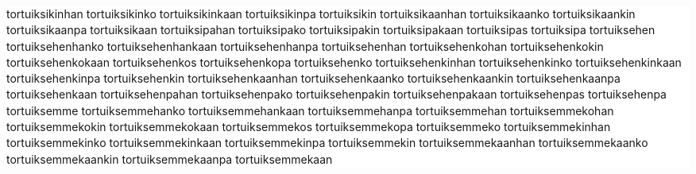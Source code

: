 tortuiksikinhan
tortuiksikinko
tortuiksikinkaan
tortuiksikinpa
tortuiksikin
tortuiksikaanhan
tortuiksikaanko
tortuiksikaankin
tortuiksikaanpa
tortuiksikaan
tortuiksipahan
tortuiksipako
tortuiksipakin
tortuiksipakaan
tortuiksipas
tortuiksipa
tortuiksehen
tortuiksehenhanko
tortuiksehenhankaan
tortuiksehenhanpa
tortuiksehenhan
tortuiksehenkohan
tortuiksehenkokin
tortuiksehenkokaan
tortuiksehenkos
tortuiksehenkopa
tortuiksehenko
tortuiksehenkinhan
tortuiksehenkinko
tortuiksehenkinkaan
tortuiksehenkinpa
tortuiksehenkin
tortuiksehenkaanhan
tortuiksehenkaanko
tortuiksehenkaankin
tortuiksehenkaanpa
tortuiksehenkaan
tortuiksehenpahan
tortuiksehenpako
tortuiksehenpakin
tortuiksehenpakaan
tortuiksehenpas
tortuiksehenpa
tortuiksemme
tortuiksemmehanko
tortuiksemmehankaan
tortuiksemmehanpa
tortuiksemmehan
tortuiksemmekohan
tortuiksemmekokin
tortuiksemmekokaan
tortuiksemmekos
tortuiksemmekopa
tortuiksemmeko
tortuiksemmekinhan
tortuiksemmekinko
tortuiksemmekinkaan
tortuiksemmekinpa
tortuiksemmekin
tortuiksemmekaanhan
tortuiksemmekaanko
tortuiksemmekaankin
tortuiksemmekaanpa
tortuiksemmekaan